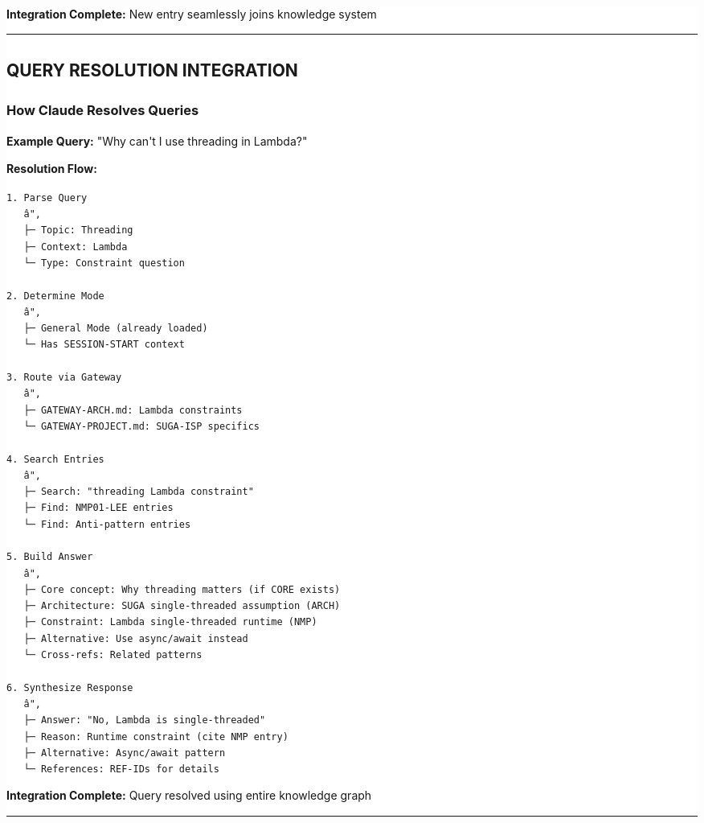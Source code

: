 **Integration Complete:** New entry seamlessly joins knowledge system

---

## QUERY RESOLUTION INTEGRATION

### How Claude Resolves Queries

**Example Query:** "Why can't I use threading in Lambda?"

**Resolution Flow:**
```
1. Parse Query
   â"‚
   ├─ Topic: Threading
   ├─ Context: Lambda
   └─ Type: Constraint question
   
2. Determine Mode
   â"‚
   ├─ General Mode (already loaded)
   └─ Has SESSION-START context
   
3. Route via Gateway
   â"‚
   ├─ GATEWAY-ARCH.md: Lambda constraints
   └─ GATEWAY-PROJECT.md: SUGA-ISP specifics
   
4. Search Entries
   â"‚
   ├─ Search: "threading Lambda constraint"
   ├─ Find: NMP01-LEE entries
   └─ Find: Anti-pattern entries
   
5. Build Answer
   â"‚
   ├─ Core concept: Why threading matters (if CORE exists)
   ├─ Architecture: SUGA single-threaded assumption (ARCH)
   ├─ Constraint: Lambda single-threaded runtime (NMP)
   ├─ Alternative: Use async/await instead
   └─ Cross-refs: Related patterns
   
6. Synthesize Response
   â"‚
   ├─ Answer: "No, Lambda is single-threaded"
   ├─ Reason: Runtime constraint (cite NMP entry)
   ├─ Alternative: Async/await pattern
   └─ References: REF-IDs for details
```

**Integration Complete:** Query resolved using entire knowledge graph

---
